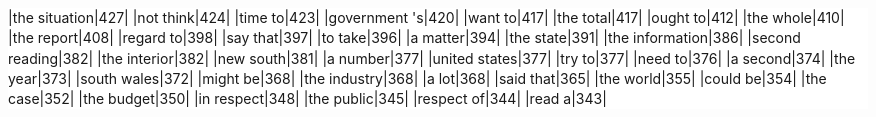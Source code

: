|the situation|427|
|not think|424|
|time to|423|
|government 's|420|
|want to|417|
|the total|417|
|ought to|412|
|the whole|410|
|the report|408|
|regard to|398|
|say that|397|
|to take|396|
|a matter|394|
|the state|391|
|the information|386|
|second reading|382|
|the interior|382|
|new south|381|
|a number|377|
|united states|377|
|try to|377|
|need to|376|
|a second|374|
|the year|373|
|south wales|372|
|might be|368|
|the industry|368|
|a lot|368|
|said that|365|
|the world|355|
|could be|354|
|the case|352|
|the budget|350|
|in respect|348|
|the public|345|
|respect of|344|
|read a|343|